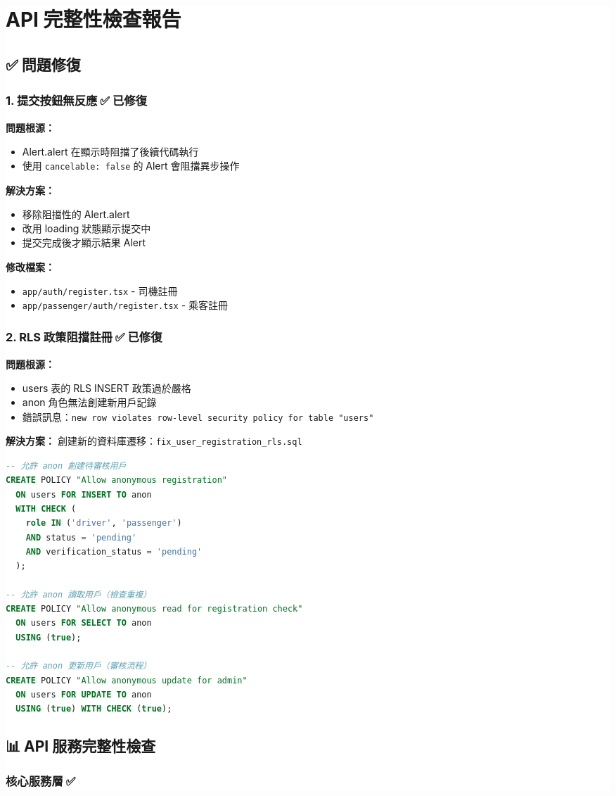 # API 完整性檢查報告

## ✅ 問題修復

### 1. 提交按鈕無反應 ✅ 已修復
**問題根源：**
- Alert.alert 在顯示時阻擋了後續代碼執行
- 使用 `cancelable: false` 的 Alert 會阻擋異步操作

**解決方案：**
- 移除阻擋性的 Alert.alert
- 改用 loading 狀態顯示提交中
- 提交完成後才顯示結果 Alert

**修改檔案：**
- `app/auth/register.tsx` - 司機註冊
- `app/passenger/auth/register.tsx` - 乘客註冊

### 2. RLS 政策阻擋註冊 ✅ 已修復
**問題根源：**
- users 表的 RLS INSERT 政策過於嚴格
- anon 角色無法創建新用戶記錄
- 錯誤訊息：`new row violates row-level security policy for table "users"`

**解決方案：**
創建新的資料庫遷移：`fix_user_registration_rls.sql`
```sql
-- 允許 anon 創建待審核用戶
CREATE POLICY "Allow anonymous registration"
  ON users FOR INSERT TO anon
  WITH CHECK (
    role IN ('driver', 'passenger')
    AND status = 'pending'
    AND verification_status = 'pending'
  );

-- 允許 anon 讀取用戶（檢查重複）
CREATE POLICY "Allow anonymous read for registration check"
  ON users FOR SELECT TO anon
  USING (true);

-- 允許 anon 更新用戶（審核流程）
CREATE POLICY "Allow anonymous update for admin"
  ON users FOR UPDATE TO anon
  USING (true) WITH CHECK (true);
```

## 📊 API 服務完整性檢查

### 核心服務層 ✅
